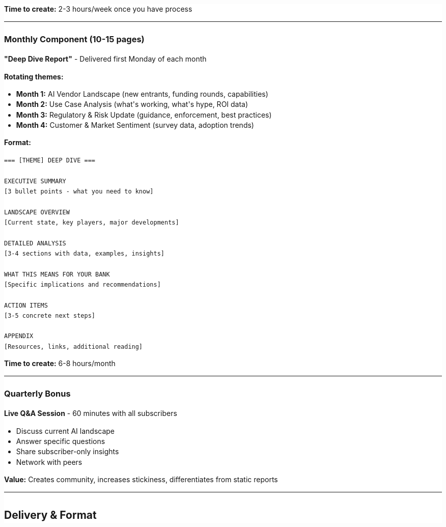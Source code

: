 **Time to create:** 2-3 hours/week once you have process

---

### Monthly Component (10-15 pages)
**"Deep Dive Report"** - Delivered first Monday of each month

**Rotating themes:**
- **Month 1:** AI Vendor Landscape (new entrants, funding rounds, capabilities)
- **Month 2:** Use Case Analysis (what's working, what's hype, ROI data)
- **Month 3:** Regulatory & Risk Update (guidance, enforcement, best practices)
- **Month 4:** Customer & Market Sentiment (survey data, adoption trends)

**Format:**
```
=== [THEME] DEEP DIVE ===

EXECUTIVE SUMMARY
[3 bullet points - what you need to know]

LANDSCAPE OVERVIEW
[Current state, key players, major developments]

DETAILED ANALYSIS
[3-4 sections with data, examples, insights]

WHAT THIS MEANS FOR YOUR BANK
[Specific implications and recommendations]

ACTION ITEMS
[3-5 concrete next steps]

APPENDIX
[Resources, links, additional reading]
```

**Time to create:** 6-8 hours/month

---

### Quarterly Bonus
**Live Q&A Session** - 60 minutes with all subscribers

- Discuss current AI landscape
- Answer specific questions
- Share subscriber-only insights
- Network with peers

**Value:** Creates community, increases stickiness, differentiates from static reports

---

## Delivery & Format

